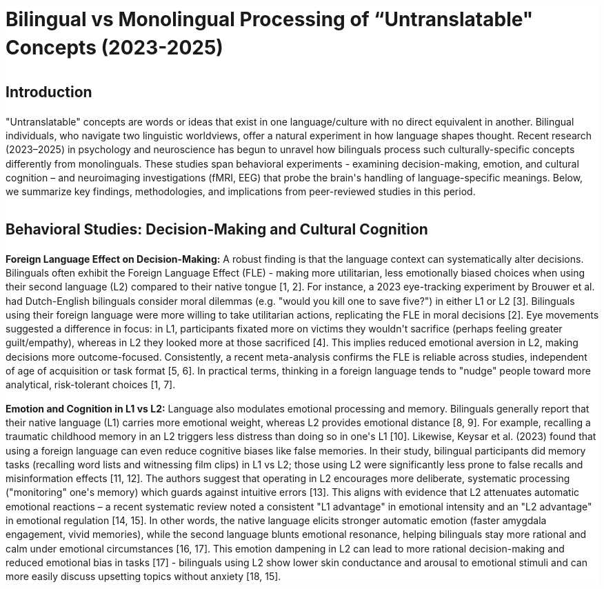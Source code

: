 # Bilingual vs Monolingual Processing of “Untranslatable" Concepts (2023-2025)

## Introduction

"Untranslatable" concepts are words or ideas that exist in one language/culture with no direct equivalent in another. Bilingual individuals, who navigate two linguistic worldviews, offer a natural experiment in how language shapes thought. Recent research (2023–2025) in psychology and neuroscience has begun to unravel how bilinguals process such culturally-specific concepts differently from monolinguals. These studies span behavioral experiments - examining decision-making, emotion, and cultural cognition – and neuroimaging investigations (fMRI, EEG) that probe the brain's handling of language-specific meanings. Below, we summarize key findings, methodologies, and implications from peer-reviewed studies in this period.

## Behavioral Studies: Decision-Making and Cultural Cognition

**Foreign Language Effect on Decision-Making:** A robust finding is that the language context can systematically alter decisions. Bilinguals often exhibit the Foreign Language Effect (FLE) - making more utilitarian, less emotionally biased choices when using their second language (L2) compared to their native tongue [1, 2]. For instance, a 2023 eye-tracking experiment by Brouwer et al. had Dutch-English bilinguals consider moral dilemmas (e.g. "would you kill one to save five?") in either L1 or L2 [3]. Bilinguals using their foreign language were more willing to take utilitarian actions, replicating the FLE in moral decisions [2]. Eye movements suggested a difference in focus: in L1, participants fixated more on victims they wouldn't sacrifice (perhaps feeling greater guilt/empathy), whereas in L2 they looked more at those sacrificed [4]. This implies reduced emotional aversion in L2, making decisions more outcome-focused. Consistently, a recent meta-analysis confirms the FLE is reliable across studies, independent of age of acquisition or task format [5, 6]. In practical terms, thinking in a foreign language tends to "nudge" people toward more analytical, risk-tolerant choices [1, 7].

**Emotion and Cognition in L1 vs L2:** Language also modulates emotional processing and memory. Bilinguals generally report that their native language (L1) carries more emotional weight, whereas L2 provides emotional distance [8, 9]. For example, recalling a traumatic childhood memory in an L2 triggers less distress than doing so in one's L1 [10]. Likewise, Keysar et al. (2023) found that using a foreign language can even reduce cognitive biases like false memories. In their study, bilingual participants did memory tasks (recalling word lists and witnessing film clips) in L1 vs L2; those using L2 were significantly less prone to false recalls and misinformation effects [11, 12]. The authors suggest that operating in L2 encourages more deliberate, systematic processing ("monitoring" one's memory) which guards against intuitive errors [13]. This aligns with evidence that L2 attenuates automatic emotional reactions – a recent systematic review noted a consistent "L1 advantage" in emotional intensity and an "L2 advantage" in emotional regulation [14, 15]. In other words, the native language elicits stronger automatic emotion (faster amygdala engagement, vivid memories), while the second language blunts emotional resonance, helping bilinguals stay more rational and calm under emotional circumstances [16, 17]. This emotion dampening in L2 can lead to more rational decision-making and reduced emotional bias in tasks [17] - bilinguals using L2 show lower skin conductance and arousal to emotional stimuli and can more easily discuss upsetting topics without anxiety [18, 15].
